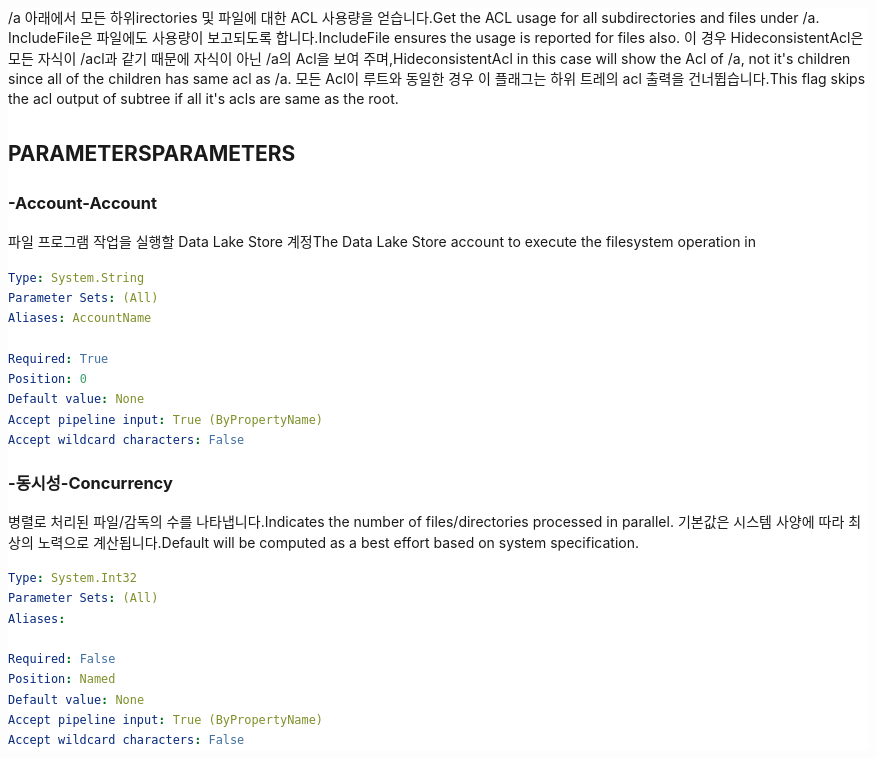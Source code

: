 <span data-ttu-id="f4dfa-115">/a 아래에서 모든 하위irectories 및 파일에 대한 ACL 사용량을 얻습니다.</span><span class="sxs-lookup"><span data-stu-id="f4dfa-115">Get the ACL usage for all subdirectories and files under /a.</span></span> <span data-ttu-id="f4dfa-116">IncludeFile은 파일에도 사용량이 보고되도록 합니다.</span><span class="sxs-lookup"><span data-stu-id="f4dfa-116">IncludeFile ensures the usage is reported for files also.</span></span> <span data-ttu-id="f4dfa-117">이 경우 HideconsistentAcl은 모든 자식이 /acl과 같기 때문에 자식이 아닌 /a의 Acl을 보여 주며,</span><span class="sxs-lookup"><span data-stu-id="f4dfa-117">HideconsistentAcl in this case will show the Acl of /a, not it's children since all of the children has same acl as /a.</span></span> <span data-ttu-id="f4dfa-118">모든 Acl이 루트와 동일한 경우 이 플래그는 하위 트레의 acl 출력을 건너뜁습니다.</span><span class="sxs-lookup"><span data-stu-id="f4dfa-118">This flag skips the acl output of subtree if all it's acls are same as the root.</span></span>

## <span data-ttu-id="f4dfa-119">PARAMETERS</span><span class="sxs-lookup"><span data-stu-id="f4dfa-119">PARAMETERS</span></span>

### <span data-ttu-id="f4dfa-120">-Account</span><span class="sxs-lookup"><span data-stu-id="f4dfa-120">-Account</span></span>
<span data-ttu-id="f4dfa-121">파일 프로그램 작업을 실행할 Data Lake Store 계정</span><span class="sxs-lookup"><span data-stu-id="f4dfa-121">The Data Lake Store account to execute the filesystem operation in</span></span>

```yaml
Type: System.String
Parameter Sets: (All)
Aliases: AccountName

Required: True
Position: 0
Default value: None
Accept pipeline input: True (ByPropertyName)
Accept wildcard characters: False
```

### <span data-ttu-id="f4dfa-122">-동시성</span><span class="sxs-lookup"><span data-stu-id="f4dfa-122">-Concurrency</span></span>
<span data-ttu-id="f4dfa-123">병렬로 처리된 파일/감독의 수를 나타냅니다.</span><span class="sxs-lookup"><span data-stu-id="f4dfa-123">Indicates the number of files/directories processed in parallel.</span></span>
<span data-ttu-id="f4dfa-124">기본값은 시스템 사양에 따라 최상의 노력으로 계산됩니다.</span><span class="sxs-lookup"><span data-stu-id="f4dfa-124">Default will be computed as a best effort based on system specification.</span></span>

```yaml
Type: System.Int32
Parameter Sets: (All)
Aliases:

Required: False
Position: Named
Default value: None
Accept pipeline input: True (ByPropertyName)
Accept wildcard characters: False
```
